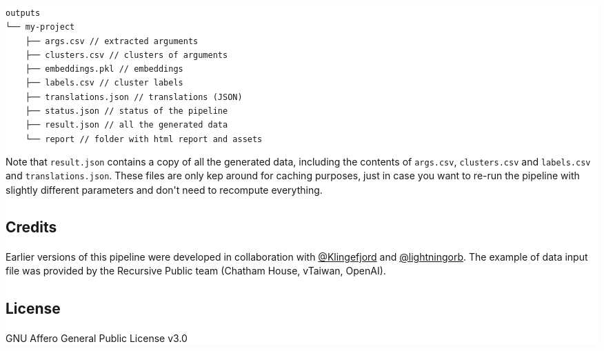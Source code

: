 ```
outputs
└── my-project
    ├── args.csv // extracted arguments
    ├── clusters.csv // clusters of arguments
    ├── embeddings.pkl // embeddings
    ├── labels.csv // cluster labels
    ├── translations.json // translations (JSON)
    ├── status.json // status of the pipeline
    ├── result.json // all the generated data
    └── report // folder with html report and assets

```

Note that `result.json` contains a copy of all the generated data, including the contents of `args.csv`, `clusters.csv` and `labels.csv` and `translations.json`.
These files are only kep around for caching purposes, just in case you want to re-run the pipeline with slightly different parameters and don't need to recompute everything.

## Credits

Earlier versions of this pipeline were developed in collaboration with [@Klingefjord](https://github.com/Klingefjord) and [@lightningorb](https://github.com/lightningorb). The example of data input file was provided by the Recursive Public team (Chatham House, vTaiwan, OpenAI).

## License

GNU Affero General Public License v3.0
